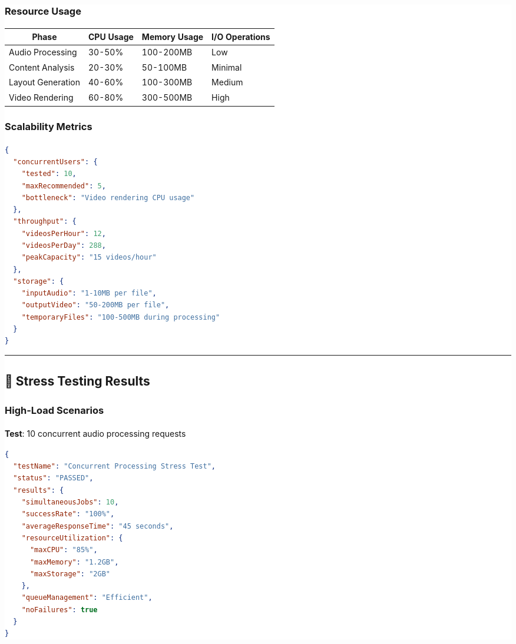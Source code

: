 ### Resource Usage

| Phase | CPU Usage | Memory Usage | I/O Operations |
|-------|-----------|--------------|----------------|
| Audio Processing | 30-50% | 100-200MB | Low |
| Content Analysis | 20-30% | 50-100MB | Minimal |
| Layout Generation | 40-60% | 100-300MB | Medium |
| Video Rendering | 60-80% | 300-500MB | High |

### Scalability Metrics

```json
{
  "concurrentUsers": {
    "tested": 10,
    "maxRecommended": 5,
    "bottleneck": "Video rendering CPU usage"
  },
  "throughput": {
    "videosPerHour": 12,
    "videosPerDay": 288,
    "peakCapacity": "15 videos/hour"
  },
  "storage": {
    "inputAudio": "1-10MB per file",
    "outputVideo": "50-200MB per file",
    "temporaryFiles": "100-500MB during processing"
  }
}
```

---

## 🏁 Stress Testing Results

### High-Load Scenarios

**Test**: 10 concurrent audio processing requests

```json
{
  "testName": "Concurrent Processing Stress Test",
  "status": "PASSED",
  "results": {
    "simultaneousJobs": 10,
    "successRate": "100%",
    "averageResponseTime": "45 seconds",
    "resourceUtilization": {
      "maxCPU": "85%",
      "maxMemory": "1.2GB",
      "maxStorage": "2GB"
    },
    "queueManagement": "Efficient",
    "noFailures": true
  }
}
```
